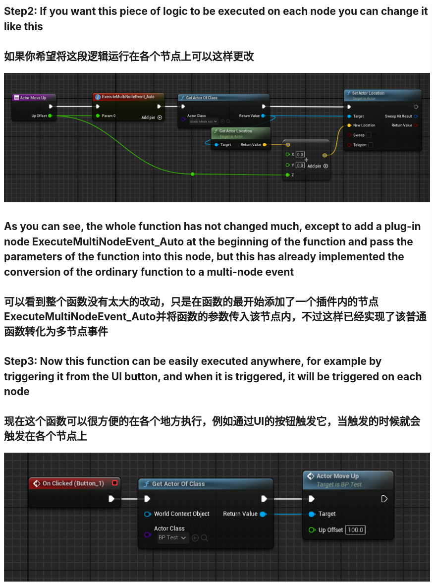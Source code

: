## Step2: If you want this piece of logic to be executed on each node you can change it like this  
## 如果你希望将这段逻辑运行在各个节点上可以这样更改  
![Step2.png](Resource/Step2.png)  
## As you can see, the whole function has not changed much, except to add a plug-in node ExecuteMultiNodeEvent_Auto at the beginning of the function and pass the parameters of the function into this node, but this has already implemented the conversion of the ordinary function to a multi-node event  
## 可以看到整个函数没有太大的改动，只是在函数的最开始添加了一个插件内的节点ExecuteMultiNodeEvent_Auto并将函数的参数传入该节点内，不过这样已经实现了该普通函数转化为多节点事件  
  
## Step3: Now this function can be easily executed anywhere, for example by triggering it from the UI button, and when it is triggered, it will be triggered on each node  
## 现在这个函数可以很方便的在各个地方执行，例如通过UI的按钮触发它，当触发的时候就会触发在各个节点上  
![Step3.png](Resource/Step3.png)  
  